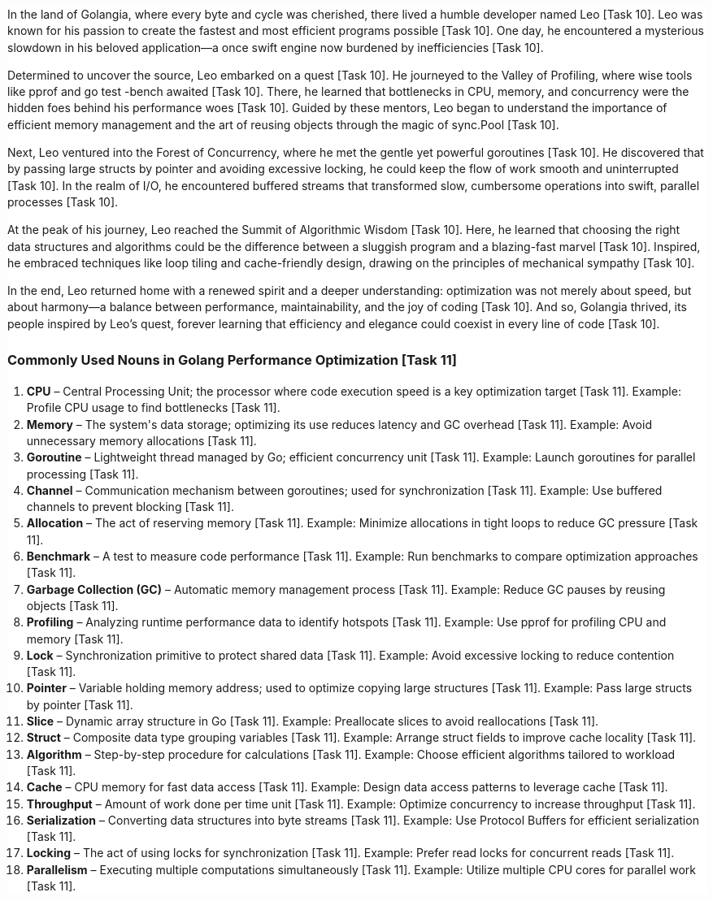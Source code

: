 In the land of Golangia, where every byte and cycle was cherished, there lived a humble developer named Leo [Task 10]. Leo was known for his passion to create the fastest and most efficient programs possible [Task 10]. One day, he encountered a mysterious slowdown in his beloved application—a once swift engine now burdened by inefficiencies [Task 10].

Determined to uncover the source, Leo embarked on a quest [Task 10]. He journeyed to the Valley of Profiling, where wise tools like pprof and go test -bench awaited [Task 10]. There, he learned that bottlenecks in CPU, memory, and concurrency were the hidden foes behind his performance woes [Task 10]. Guided by these mentors, Leo began to understand the importance of efficient memory management and the art of reusing objects through the magic of sync.Pool [Task 10].

Next, Leo ventured into the Forest of Concurrency, where he met the gentle yet powerful goroutines [Task 10]. He discovered that by passing large structs by pointer and avoiding excessive locking, he could keep the flow of work smooth and uninterrupted [Task 10]. In the realm of I/O, he encountered buffered streams that transformed slow, cumbersome operations into swift, parallel processes [Task 10].

At the peak of his journey, Leo reached the Summit of Algorithmic Wisdom [Task 10]. Here, he learned that choosing the right data structures and algorithms could be the difference between a sluggish program and a blazing-fast marvel [Task 10]. Inspired, he embraced techniques like loop tiling and cache-friendly design, drawing on the principles of mechanical sympathy [Task 10].

In the end, Leo returned home with a renewed spirit and a deeper understanding: optimization was not merely about speed, but about harmony—a balance between performance, maintainability, and the joy of coding [Task 10]. And so, Golangia thrived, its people inspired by Leo’s quest, forever learning that efficiency and elegance could coexist in every line of code [Task 10].

### Commonly Used Nouns in Golang Performance Optimization [Task 11]

1.  **CPU** – Central Processing Unit; the processor where code execution speed is a key optimization target [Task 11]. Example: Profile CPU usage to find bottlenecks [Task 11].
2.  **Memory** – The system's data storage; optimizing its use reduces latency and GC overhead [Task 11]. Example: Avoid unnecessary memory allocations [Task 11].
3.  **Goroutine** – Lightweight thread managed by Go; efficient concurrency unit [Task 11]. Example: Launch goroutines for parallel processing [Task 11].
4.  **Channel** – Communication mechanism between goroutines; used for synchronization [Task 11]. Example: Use buffered channels to prevent blocking [Task 11].
5.  **Allocation** – The act of reserving memory [Task 11]. Example: Minimize allocations in tight loops to reduce GC pressure [Task 11].
6.  **Benchmark** – A test to measure code performance [Task 11]. Example: Run benchmarks to compare optimization approaches [Task 11].
7.  **Garbage Collection (GC)** – Automatic memory management process [Task 11]. Example: Reduce GC pauses by reusing objects [Task 11].
8.  **Profiling** – Analyzing runtime performance data to identify hotspots [Task 11]. Example: Use pprof for profiling CPU and memory [Task 11].
9.  **Lock** – Synchronization primitive to protect shared data [Task 11]. Example: Avoid excessive locking to reduce contention [Task 11].
10. **Pointer** – Variable holding memory address; used to optimize copying large structures [Task 11]. Example: Pass large structs by pointer [Task 11].
11. **Slice** – Dynamic array structure in Go [Task 11]. Example: Preallocate slices to avoid reallocations [Task 11].
12. **Struct** – Composite data type grouping variables [Task 11]. Example: Arrange struct fields to improve cache locality [Task 11].
13. **Algorithm** – Step-by-step procedure for calculations [Task 11]. Example: Choose efficient algorithms tailored to workload [Task 11].
14. **Cache** – CPU memory for fast data access [Task 11]. Example: Design data access patterns to leverage cache [Task 11].
15. **Throughput** – Amount of work done per time unit [Task 11]. Example: Optimize concurrency to increase throughput [Task 11].
16. **Serialization** – Converting data structures into byte streams [Task 11]. Example: Use Protocol Buffers for efficient serialization [Task 11].
17. **Locking** – The act of using locks for synchronization [Task 11]. Example: Prefer read locks for concurrent reads [Task 11].
18. **Parallelism** – Executing multiple computations simultaneously [Task 11]. Example: Utilize multiple CPU cores for parallel work [Task 11].